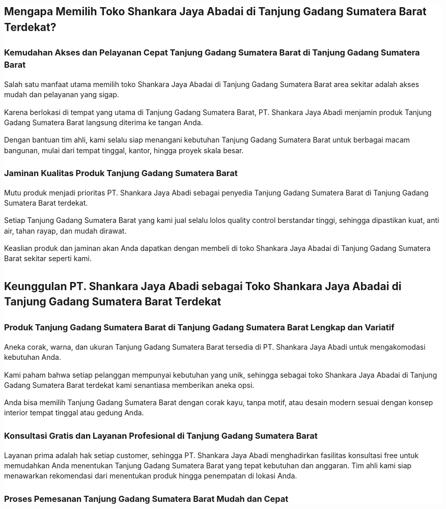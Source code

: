 
## Mengapa Memilih Toko Shankara Jaya Abadai di Tanjung Gadang Sumatera Barat Terdekat?

### Kemudahan Akses dan Pelayanan Cepat Tanjung Gadang Sumatera Barat di Tanjung Gadang Sumatera Barat

Salah satu manfaat utama memilih toko Shankara Jaya Abadai di Tanjung Gadang Sumatera Barat area sekitar adalah akses mudah dan pelayanan yang sigap.

Karena berlokasi di tempat yang utama di Tanjung Gadang Sumatera Barat, PT. Shankara Jaya Abadi menjamin produk Tanjung Gadang Sumatera Barat langsung diterima ke tangan Anda.

Dengan bantuan tim ahli, kami selalu siap menangani kebutuhan Tanjung Gadang Sumatera Barat untuk berbagai macam bangunan, mulai dari tempat tinggal, kantor, hingga proyek skala besar.

### Jaminan Kualitas Produk Tanjung Gadang Sumatera Barat

Mutu produk menjadi prioritas PT. Shankara Jaya Abadi sebagai penyedia Tanjung Gadang Sumatera Barat di Tanjung Gadang Sumatera Barat terdekat.

Setiap Tanjung Gadang Sumatera Barat yang kami jual selalu lolos quality control berstandar tinggi, sehingga dipastikan kuat, anti air, tahan rayap, dan mudah dirawat.

Keaslian produk dan jaminan akan Anda dapatkan dengan membeli di toko Shankara Jaya Abadai di Tanjung Gadang Sumatera Barat sekitar seperti kami.

## Keunggulan PT. Shankara Jaya Abadi sebagai Toko Shankara Jaya Abadai di Tanjung Gadang Sumatera Barat Terdekat

### Produk Tanjung Gadang Sumatera Barat di Tanjung Gadang Sumatera Barat Lengkap dan Variatif

Aneka corak, warna, dan ukuran Tanjung Gadang Sumatera Barat tersedia di PT. Shankara Jaya Abadi untuk mengakomodasi kebutuhan Anda.

Kami paham bahwa setiap pelanggan mempunyai kebutuhan yang unik, sehingga sebagai toko Shankara Jaya Abadai di Tanjung Gadang Sumatera Barat terdekat kami senantiasa memberikan aneka opsi.

Anda bisa memilih Tanjung Gadang Sumatera Barat dengan corak kayu, tanpa motif, atau desain modern sesuai dengan konsep interior tempat tinggal atau gedung Anda.

### Konsultasi Gratis dan Layanan Profesional di Tanjung Gadang Sumatera Barat

Layanan prima adalah hak setiap customer, sehingga PT. Shankara Jaya Abadi menghadirkan fasilitas konsultasi free untuk memudahkan Anda menentukan Tanjung Gadang Sumatera Barat yang tepat kebutuhan dan anggaran. Tim ahli kami siap menawarkan rekomendasi dari menentukan produk hingga penempatan di lokasi Anda.

### Proses Pemesanan Tanjung Gadang Sumatera Barat Mudah dan Cepat
